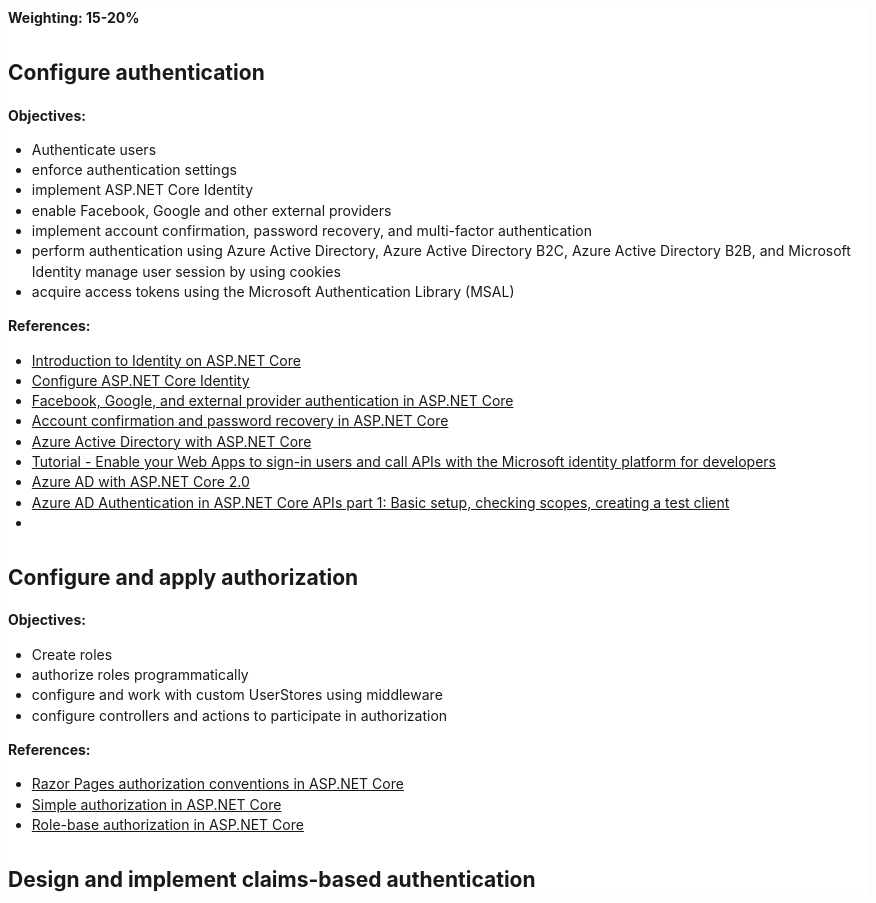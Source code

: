 **Weighting: 15-20%**

## Configure authentication

**Objectives:**
- Authenticate users
- enforce authentication settings
- implement ASP.NET Core Identity
- enable Facebook, Google and other external providers
- implement account confirmation, password recovery, and multi-factor authentication
- perform authentication using Azure Active Directory, Azure Active Directory B2C, Azure Active Directory B2B, and Microsoft Identity manage user session by using cookies
- acquire access tokens using the Microsoft Authentication Library (MSAL)

**References:**
- [Introduction to Identity on ASP.NET Core](https://docs.microsoft.com/en-us/aspnet/core/security/authentication/identity?view=aspnetcore-2.2&tabs=visual-studio)
- [Configure ASP.NET Core Identity](https://docs.microsoft.com/en-us/aspnet/core/security/authentication/identity-configuration?view=aspnetcore-2.2)
- [Facebook, Google, and external provider authentication in ASP.NET Core](https://docs.microsoft.com/en-us/aspnet/core/security/authentication/social/?view=aspnetcore-2.2&tabs=visual-studio)
- [Account confirmation and password recovery in ASP.NET Core](https://docs.microsoft.com/en-us/aspnet/core/security/authentication/accconfirm?view=aspnetcore-2.2&tabs=visual-studio)
- [Azure Active Directory with ASP.NET Core](https://docs.microsoft.com/en-us/aspnet/core/security/authentication/azure-active-directory/?view=aspnetcore-2.2)
- [Tutorial - Enable your Web Apps to sign-in users and call APIs with the Microsoft identity platform for developers](https://azure.microsoft.com/en-us/resources/samples/active-directory-aspnetcore-webapp-openidconnect-v2/)
- [Azure AD with ASP.NET Core 2.0](https://www.c-sharpcorner.com/article/azure-ad-with-asp-net-core-2-0/)
- [Azure AD Authentication in ASP.NET Core APIs part 1: Basic setup, checking scopes, creating a test client](https://joonasw.net/view/azure-ad-authentication-aspnet-core-api-part-1)
- 

## Configure and apply authorization

**Objectives:**
- Create roles 
- authorize roles programmatically
- configure and work with custom UserStores using middleware
- configure controllers and actions to participate in authorization

**References:**
- [Razor Pages authorization conventions in ASP.NET Core](https://docs.microsoft.com/en-us/aspnet/core/security/authorization/razor-pages-authorization?view=aspnetcore-2.2)
- [Simple authorization in ASP.NET Core](https://docs.microsoft.com/en-us/aspnet/core/security/authorization/simple?view=aspnetcore-2.2)
- [Role-base authorization in ASP.NET Core](https://docs.microsoft.com/en-us/aspnet/core/security/authorization/roles?view=aspnetcore-2.2)

## Design and implement claims-based authentication
